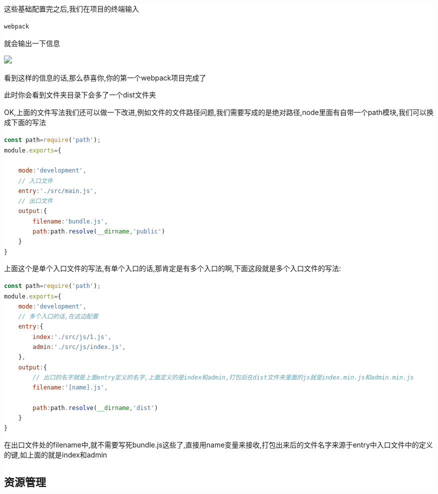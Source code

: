 这些基础配置完之后,我们在项目的终端输入

```
webpack

```

就会输出一下信息

![](https://img2018.cnblogs.com/blog/1034530/201907/1034530-20190730103621566-1646545478.png)

看到这样的信息的话,那么恭喜你,你的第一个webpack项目完成了

此时你会看到文件夹目录下会多了一个dist文件夹

OK,上面的文件写法我们还可以做一下改进,例如文件的文件路径问题,我们需要写成的是绝对路径,node里面有自带一个path模块,我们可以换成下面的写法

```js
const path=require('path');
module.exports={
 
    mode:'development',
    // 入口文件
    entry:'./src/main.js',
    // 出口文件
    output:{
        filename:'bundle.js',
        path:path.resolve(__dirname,'public')
    }
}

```
 

上面这个是单个入口文件的写法,有单个入口的话,那肯定是有多个入口的啊,下面这段就是多个入口文件的写法:

```js
const path=require('path');
module.exports={
    mode:'development',
    // 多个入口的话,在这边配置
    entry:{
        index:'./src/js/1.js',
        admin:'./src/js/index.js',
    },
    output:{
        // 出口的名字就是上面entry定义的名字,上面定义的是index和admin,打包后在dist文件夹里面的js就是index.min.js和admin.min.js
        filename:'[name].js',
        
        path:path.resolve(__dirname,'dist')
    }
}
```
 

在出口文件处的filename中,就不需要写死bundle.js这些了,直接用name变量来接收,打包出来后的文件名字来源于entry中入口文件中的定义的键,如上面的就是index和admin

## 资源管理

